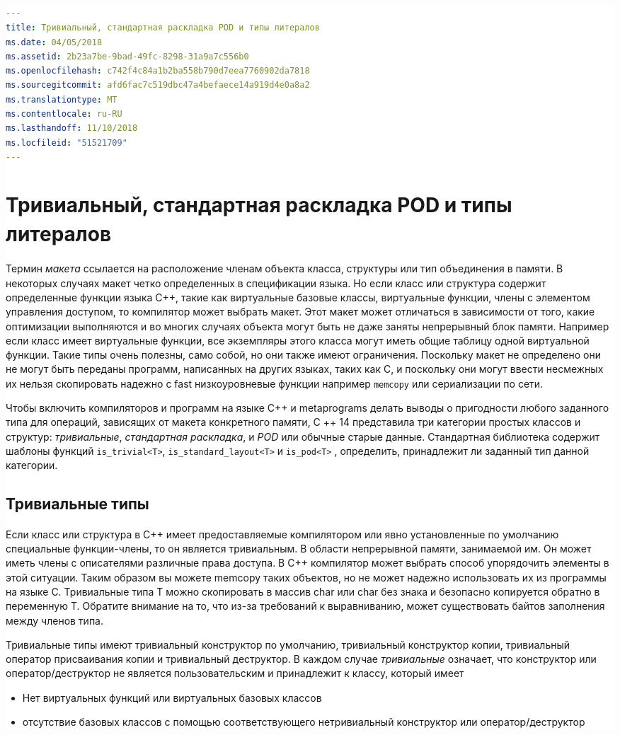 ```yaml
---
title: Тривиальный, стандартная раскладка POD и типы литералов
ms.date: 04/05/2018
ms.assetid: 2b23a7be-9bad-49fc-8298-31a9a7c556b0
ms.openlocfilehash: c742f4c84a1b2ba558b790d7eea7760902da7818
ms.sourcegitcommit: afd6fac7c519dbc47a4befaece14a919d4e0a8a2
ms.translationtype: MT
ms.contentlocale: ru-RU
ms.lasthandoff: 11/10/2018
ms.locfileid: "51521709"
---
```

# <a name="trivial-standard-layout-pod-and-literal-types"></a>Тривиальный, стандартная раскладка POD и типы литералов

Термин *макета* ссылается на расположение членам объекта класса, структуры или тип объединения в памяти. В некоторых случаях макет четко определенных в спецификации языка. Но если класс или структура содержит определенные функции языка C++, такие как виртуальные базовые классы, виртуальные функции, члены с элементом управления доступом, то компилятор может выбрать макет. Этот макет может отличаться в зависимости от того, какие оптимизации выполняются и во многих случаях объекта могут быть не даже заняты непрерывный блок памяти. Например если класс имеет виртуальные функции, все экземпляры этого класса могут иметь общие таблицу одной виртуальной функции. Такие типы очень полезны, само собой, но они также имеют ограничения. Поскольку макет не определено они не могут быть переданы программ, написанных на других языках, таких как C, и поскольку они могут ввести несмежных их нельзя скопировать надежно с fast низкоуровневые функции например `memcopy` или сериализации по сети.

Чтобы включить компиляторов и программ на языке C++ и metaprograms делать выводы о пригодности любого заданного типа для операций, зависящих от макета конкретного памяти, C ++ 14 представила три категории простых классов и структур: *тривиальные*, *стандартная раскладка*, и *POD* или обычные старые данные. Стандартная библиотека содержит шаблоны функций `is_trivial<T>`, `is_standard_layout<T>` и `is_pod<T>` , определить, принадлежит ли заданный тип данной категории.

## <a name="trivial-types"></a>Тривиальные типы

Если класс или структура в C++ имеет предоставляемые компилятором или явно установленные по умолчанию специальные функции-члены, то он является тривиальным. В области непрерывной памяти, занимаемой им. Он может иметь члены с описателями различные права доступа. В C++ компилятор может выбрать способ упорядочить элементы в этой ситуации. Таким образом вы можете memcopy таких объектов, но не может надежно использовать их из программы на языке C. Тривиальные типа T можно скопировать в массив char или char без знака и безопасно копируется обратно в переменную T. Обратите внимание на то, что из-за требований к выравниванию, может существовать байтов заполнения между членов типа.

Тривиальные типы имеют тривиальный конструктор по умолчанию, тривиальный конструктор копии, тривиальный оператор присваивания копии и тривиальный деструктор. В каждом случае *тривиальные* означает, что конструктор или оператор/деструктор не является пользовательским и принадлежит к классу, который имеет

- Нет виртуальных функций или виртуальных базовых классов

- отсутствие базовых классов с помощью соответствующего нетривиальный конструктор или оператор/деструктор
